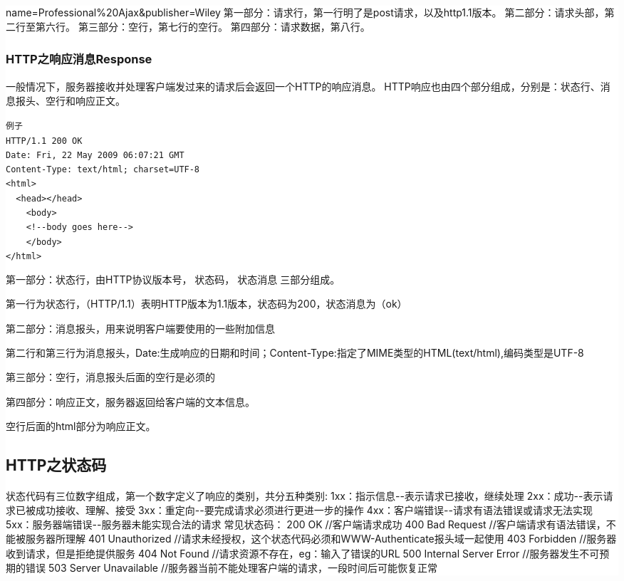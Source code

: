 name=Professional%20Ajax&publisher=Wiley
第一部分：请求行，第一行明了是post请求，以及http1.1版本。
第二部分：请求头部，第二行至第六行。
第三部分：空行，第七行的空行。
第四部分：请求数据，第八行。	

### HTTP之响应消息Response

一般情况下，服务器接收并处理客户端发过来的请求后会返回一个HTTP的响应消息。
HTTP响应也由四个部分组成，分别是：状态行、消息报头、空行和响应正文。

``` txt
例子
HTTP/1.1 200 OK
Date: Fri, 22 May 2009 06:07:21 GMT
Content-Type: text/html; charset=UTF-8
<html>
  <head></head>
	<body>
  	<!--body goes here-->
	</body>
</html>
```

第一部分：状态行，由HTTP协议版本号， 状态码， 状态消息 三部分组成。

第一行为状态行，（HTTP/1.1）表明HTTP版本为1.1版本，状态码为200，状态消息为（ok）

第二部分：消息报头，用来说明客户端要使用的一些附加信息

第二行和第三行为消息报头，Date:生成响应的日期和时间；Content-Type:指定了MIME类型的HTML(text/html),编码类型是UTF-8

第三部分：空行，消息报头后面的空行是必须的

第四部分：响应正文，服务器返回给客户端的文本信息。

空行后面的html部分为响应正文。	

## HTTP之状态码

状态代码有三位数字组成，第一个数字定义了响应的类别，共分五种类别:
1xx：指示信息--表示请求已接收，继续处理
2xx：成功--表示请求已被成功接收、理解、接受
3xx：重定向--要完成请求必须进行更进一步的操作
4xx：客户端错误--请求有语法错误或请求无法实现
5xx：服务器端错误--服务器未能实现合法的请求
常见状态码：
200 OK                        //客户端请求成功
400 Bad Request               //客户端请求有语法错误，不能被服务器所理解
401 Unauthorized              //请求未经授权，这个状态代码必须和WWW-Authenticate报头域一起使用 
403 Forbidden                 //服务器收到请求，但是拒绝提供服务
404 Not Found                 //请求资源不存在，eg：输入了错误的URL
500 Internal Server Error     //服务器发生不可预期的错误
503 Server Unavailable        //服务器当前不能处理客户端的请求，一段时间后可能恢复正常	
